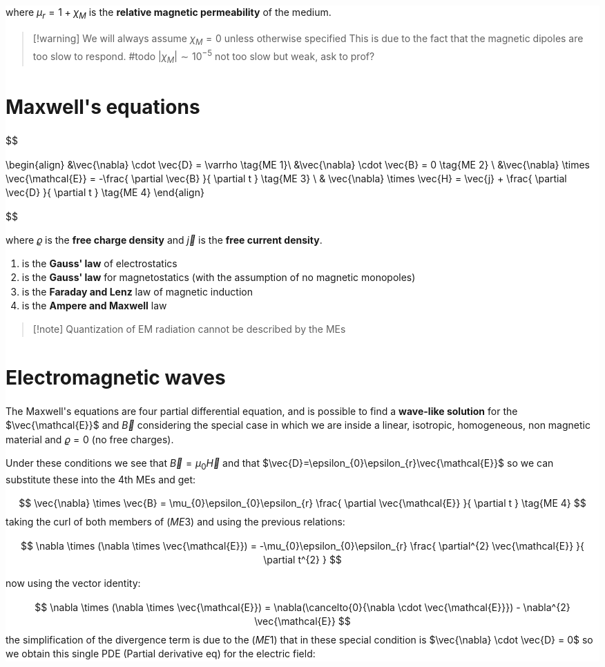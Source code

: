 where $\mu_{r} = 1 + \chi_{M}$ is the **relative magnetic permeability** of the medium.

>[!warning] We will always assume $\chi_{M} = 0$ unless otherwise specified
>This is due to the fact that the magnetic dipoles are too slow to respond.
> #todo  $|\chi_{M}|\sim 10^{-5}$ not too slow but weak, ask to prof?

# Maxwell's equations



$$

\begin{align}
&\vec{\nabla} \cdot \vec{D} = \varrho \tag{ME 1}\\
&\vec{\nabla} \cdot \vec{B} = 0 \tag{ME 2} \\
&\vec{\nabla} \times \vec{\mathcal{E}}   = -\frac{ \partial \vec{B} }{ \partial t }  \tag{ME 3} \\
& \vec{\nabla} \times \vec{H} = \vec{j} + \frac{ \partial \vec{D} }{ \partial t } \tag{ME 4}
\end{align}

$$

where $\varrho$ is the **free charge density** and $\vec{j}$ is the **free current density**.

1) is the **Gauss' law** of electrostatics
2) is the **Gauss' law** for magnetostatics (with the assumption of no magnetic monopoles)
3) is the **Faraday and Lenz** law of magnetic induction
4) is the **Ampere and Maxwell** law

>[!note] Quantization of EM radiation cannot be described by the MEs

# Electromagnetic waves

The Maxwell's equations are four partial differential equation, and is possible to find a **wave-like solution** for the $\vec{\mathcal{E}}$ and $\vec{B}$ considering the special case in which we are inside a linear, isotropic, homogeneous, non magnetic material and $\varrho=0$ (no free charges).

Under these conditions we see that $\vec{B}=\mu_{0}\vec{H}$ and that $\vec{D}=\epsilon_{0}\epsilon_{r}\vec{\mathcal{E}}$ so we can substitute these into the 4th MEs and get:

$$ 
\vec{\nabla} \times \vec{B} = \mu_{0}\epsilon_{0}\epsilon_{r} \frac{ \partial \vec{\mathcal{E}} }{ \partial t } \tag{ME 4}
$$ 
taking the curl of both members of $(ME 3)$  and using the previous relations:

$$
\nabla \times (\nabla \times \vec{\mathcal{E}}) = -\mu_{0}\epsilon_{0}\epsilon_{r} \frac{ \partial^{2} \vec{\mathcal{E}} }{ \partial t^{2} }
$$

now using the vector identity:

$$ 
\nabla \times (\nabla \times \vec{\mathcal{E}}) = \nabla(\cancelto{0}{\nabla \cdot \vec{\mathcal{E}}}) - \nabla^{2} \vec{\mathcal{E}}
$$ 
the simplification of the divergence term is due to the $(ME1)$  that in these special condition is $\vec{\nabla} \cdot \vec{D} = 0$ so we obtain this single PDE (Partial derivative eq) for the electric field:
